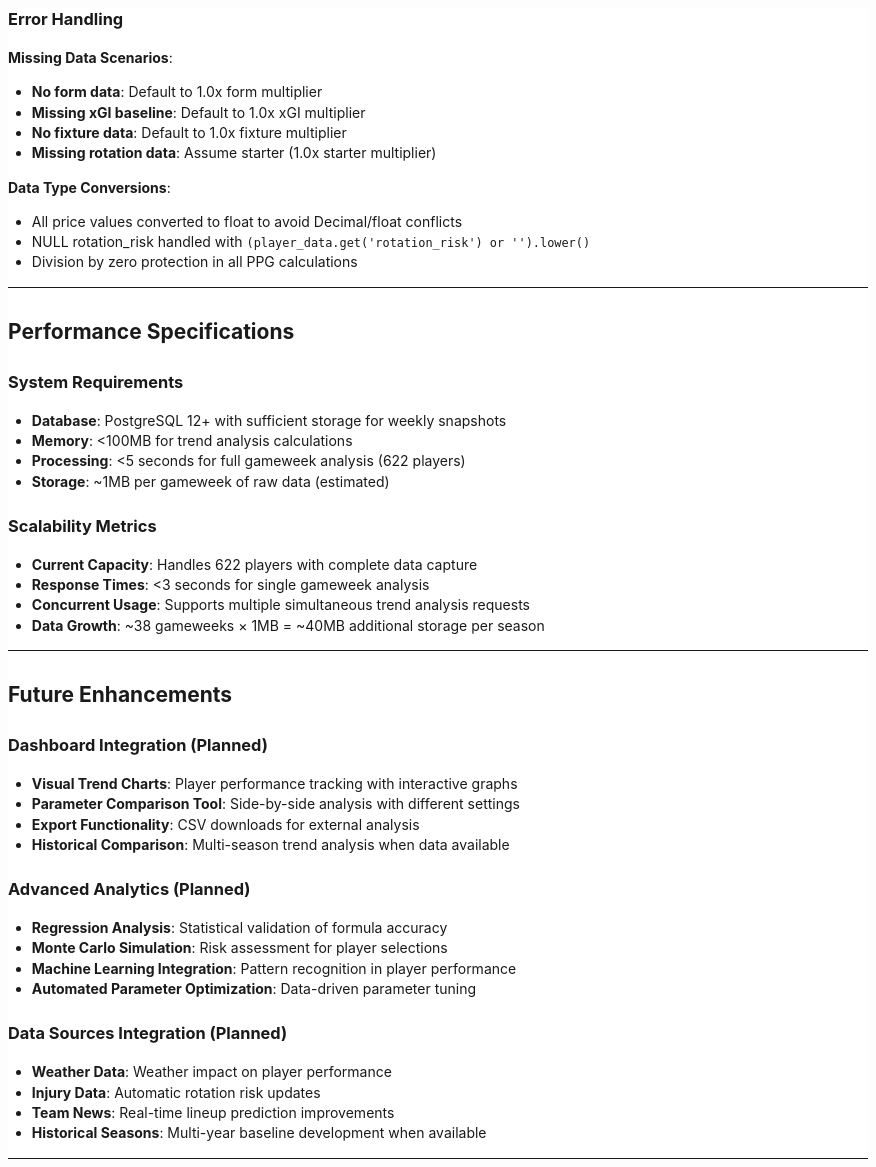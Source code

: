 ### **Error Handling**

**Missing Data Scenarios**:
- **No form data**: Default to 1.0x form multiplier
- **Missing xGI baseline**: Default to 1.0x xGI multiplier  
- **No fixture data**: Default to 1.0x fixture multiplier
- **Missing rotation data**: Assume starter (1.0x starter multiplier)

**Data Type Conversions**:
- All price values converted to float to avoid Decimal/float conflicts
- NULL rotation_risk handled with `(player_data.get('rotation_risk') or '').lower()`
- Division by zero protection in all PPG calculations

---

## **Performance Specifications**

### **System Requirements**
- **Database**: PostgreSQL 12+ with sufficient storage for weekly snapshots
- **Memory**: <100MB for trend analysis calculations  
- **Processing**: <5 seconds for full gameweek analysis (622 players)
- **Storage**: ~1MB per gameweek of raw data (estimated)

### **Scalability Metrics**
- **Current Capacity**: Handles 622 players with complete data capture
- **Response Times**: <3 seconds for single gameweek analysis
- **Concurrent Usage**: Supports multiple simultaneous trend analysis requests
- **Data Growth**: ~38 gameweeks × 1MB = ~40MB additional storage per season

---

## **Future Enhancements**

### **Dashboard Integration** (Planned)
- **Visual Trend Charts**: Player performance tracking with interactive graphs
- **Parameter Comparison Tool**: Side-by-side analysis with different settings
- **Export Functionality**: CSV downloads for external analysis
- **Historical Comparison**: Multi-season trend analysis when data available

### **Advanced Analytics** (Planned)  
- **Regression Analysis**: Statistical validation of formula accuracy
- **Monte Carlo Simulation**: Risk assessment for player selections
- **Machine Learning Integration**: Pattern recognition in player performance
- **Automated Parameter Optimization**: Data-driven parameter tuning

### **Data Sources Integration** (Planned)
- **Weather Data**: Weather impact on player performance
- **Injury Data**: Automatic rotation risk updates
- **Team News**: Real-time lineup prediction improvements
- **Historical Seasons**: Multi-year baseline development when available

---